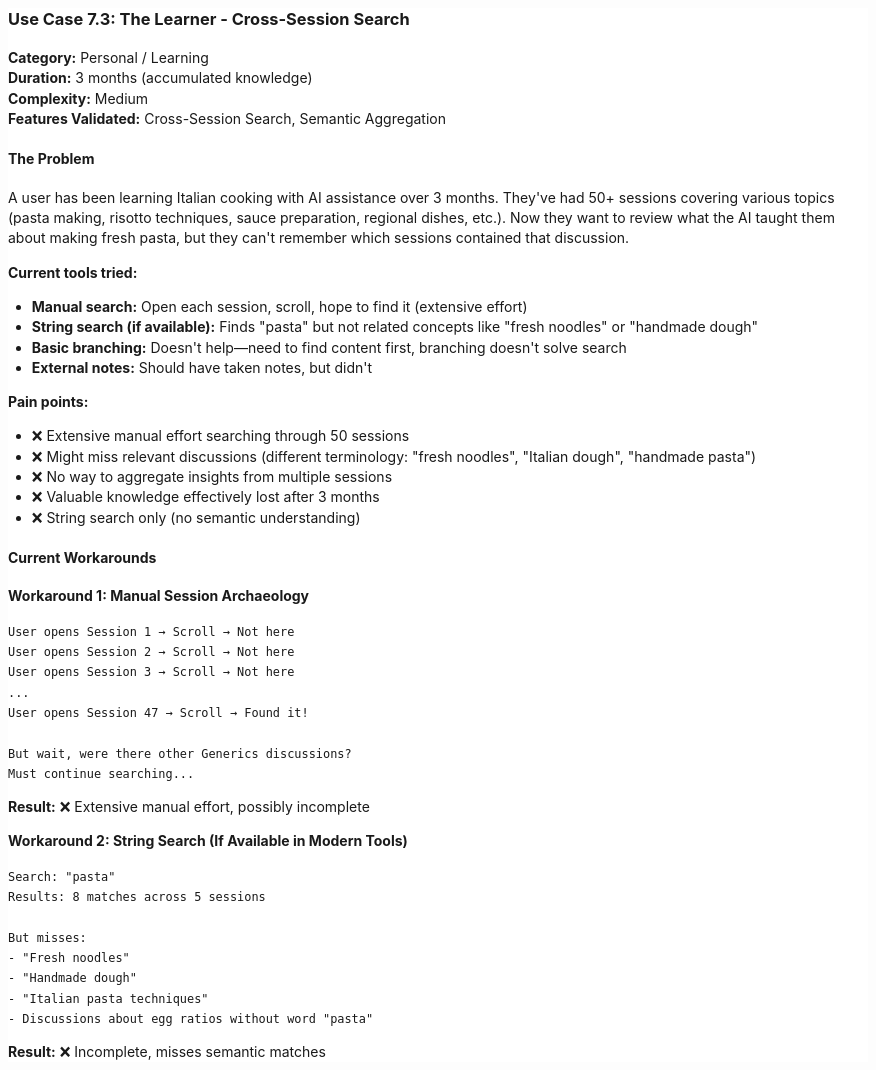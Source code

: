 
### Use Case 7.3: The Learner - Cross-Session Search

**Category:** Personal / Learning  
**Duration:** 3 months (accumulated knowledge)  
**Complexity:** Medium  
**Features Validated:** Cross-Session Search, Semantic Aggregation

#### The Problem

A user has been learning Italian cooking with AI assistance over 3 months. They've had 50+ sessions covering various topics (pasta making, risotto techniques, sauce preparation, regional dishes, etc.). Now they want to review what the AI taught them about making fresh pasta, but they can't remember which sessions contained that discussion.

**Current tools tried:**
- **Manual search:** Open each session, scroll, hope to find it (extensive effort)
- **String search (if available):** Finds "pasta" but not related concepts like "fresh noodles" or "handmade dough"
- **Basic branching:** Doesn't help—need to find content first, branching doesn't solve search
- **External notes:** Should have taken notes, but didn't

**Pain points:**
- ❌ Extensive manual effort searching through 50 sessions
- ❌ Might miss relevant discussions (different terminology: "fresh noodles", "Italian dough", "handmade pasta")
- ❌ No way to aggregate insights from multiple sessions
- ❌ Valuable knowledge effectively lost after 3 months
- ❌ String search only (no semantic understanding)

#### Current Workarounds

**Workaround 1: Manual Session Archaeology**
```
User opens Session 1 → Scroll → Not here
User opens Session 2 → Scroll → Not here
User opens Session 3 → Scroll → Not here
...
User opens Session 47 → Scroll → Found it!

But wait, were there other Generics discussions?
Must continue searching...
```
**Result:** ❌ Extensive manual effort, possibly incomplete

**Workaround 2: String Search (If Available in Modern Tools)**
```
Search: "pasta"
Results: 8 matches across 5 sessions

But misses:
- "Fresh noodles"
- "Handmade dough"
- "Italian pasta techniques"
- Discussions about egg ratios without word "pasta"
```
**Result:** ❌ Incomplete, misses semantic matches
